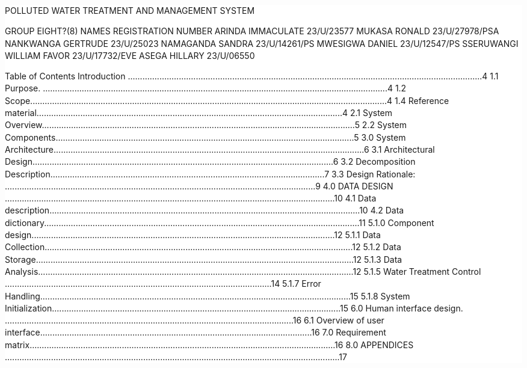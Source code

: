 POLLUTED WATER TREATMENT AND MANAGEMENT SYSTEM

GROUP EIGHT?(8)
NAMES                REGISTRATION NUMBER
ARINDA  IMMACULATE         23/U/23577
MUKASA RONALD               23/U/27978/PSA
NANKWANGA GERTRUDE          23/U/25023
NAMAGANDA SANDRA            23/U/14261/PS
MWESIGWA DANIEL             23/U/12547/PS
SSERUWANGI WILLIAM FAVOR    23/U/17732/EVE
ASEGA HILLARY               23/U/06550

Table of Contents 
Introduction ..................................................................................................................................................4
1.1 Purpose. ..............................................................................................................................................4
1.2 Scope...................................................................................................................................................4
1.4 Reference material..............................................................................................................................4
2.1 System Overview.................................................................................................................................5
2.2 System Components...........................................................................................................................5
3.0 System Architecture................................................................................................................................6
3.1 Architectural Design............................................................................................................................6
3.2 Decomposition Description.................................................................................................................7
3.3 Design Rationale: ................................................................................................................................9
4.0 DATA DESIGN ........................................................................................................................................10
4.1 Data description................................................................................................................................10
4.2 Data dictionary..................................................................................................................................11
5.1.0 Component design.............................................................................................................................12
5.1.1 Data Collection...............................................................................................................................12
5.1.2 Data Storage...................................................................................................................................12
5.1.3 Data Analysis..................................................................................................................................12
5.1.5 Water Treatment Control ..............................................................................................................14
5.1.7 Error Handling................................................................................................................................15
5.1.8 System Initialization.......................................................................................................................15
6.0 Human interface design. .......................................................................................................................16
6.1 Overview of user interface................................................................................................................16
7.0 Requirement matrix..............................................................................................................................16
8.0 APPENDICES ..........................................................................................................................................17
 